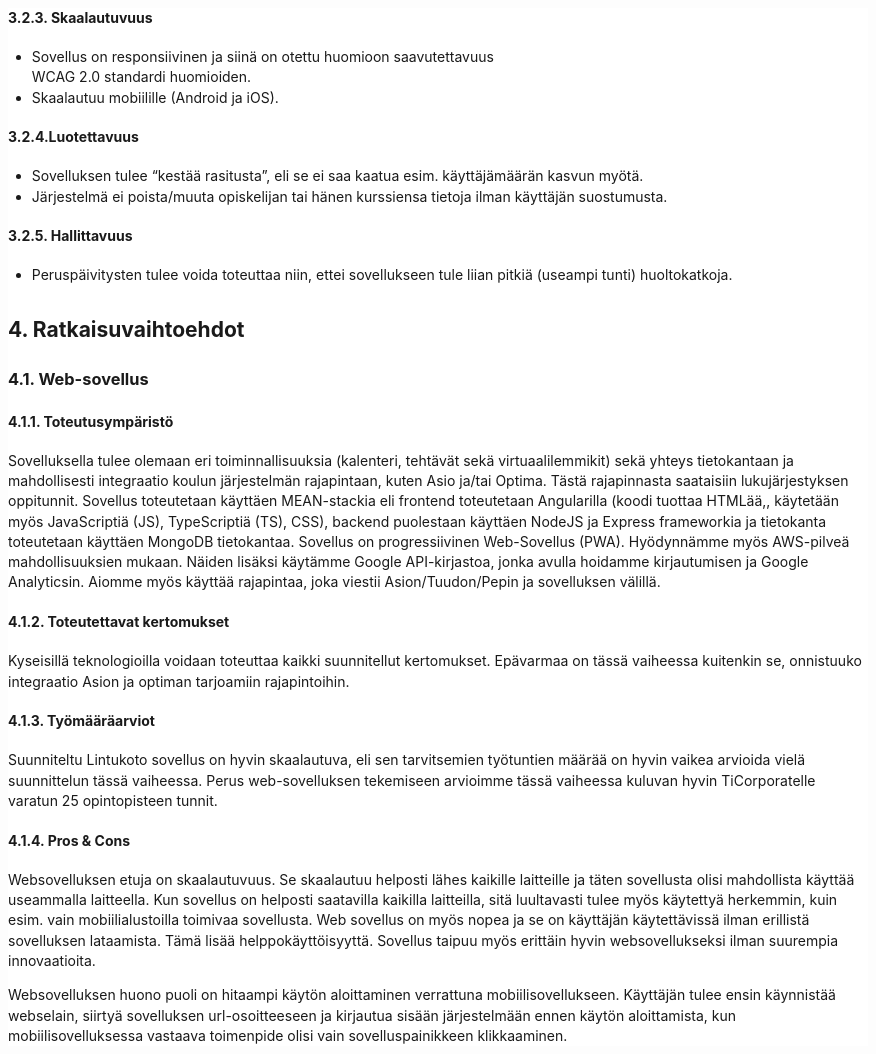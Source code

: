 #### 3.2.3. Skaalautuvuus

* Sovellus on responsiivinen ja siinä on otettu huomioon saavutettavuus  
WCAG 2.0 standardi huomioiden. 
* Skaalautuu mobiilille (Android ja iOS).
  
#### 3.2.4.Luotettavuus

* Sovelluksen tulee “kestää rasitusta”, eli se ei saa kaatua esim. käyttäjämäärän kasvun myötä.  
* Järjestelmä ei poista/muuta opiskelijan tai hänen kurssiensa tietoja ilman käyttäjän suostumusta. 

#### 3.2.5. Hallittavuus

* Peruspäivitysten tulee voida toteuttaa niin, ettei sovellukseen tule liian pitkiä (useampi tunti) huoltokatkoja.

## 4. Ratkaisuvaihtoehdot

### 4.1. Web-sovellus

#### 4.1.1. Toteutusympäristö

Sovelluksella tulee olemaan eri toiminnallisuuksia (kalenteri, tehtävät sekä virtuaalilemmikit) sekä yhteys tietokantaan ja mahdollisesti integraatio koulun järjestelmän rajapintaan, kuten Asio ja/tai Optima. Tästä rajapinnasta saataisiin lukujärjestyksen oppitunnit. Sovellus toteutetaan käyttäen MEAN-stackia eli frontend toteutetaan Angularilla (koodi tuottaa HTMLää,, käytetään myös JavaScriptiä (JS), TypeScriptiä (TS), CSS), backend puolestaan käyttäen NodeJS ja Express frameworkia ja tietokanta toteutetaan käyttäen MongoDB tietokantaa.  Sovellus on progressiivinen Web-Sovellus (PWA). Hyödynnämme myös AWS-pilveä mahdollisuuksien mukaan. Näiden lisäksi käytämme Google API-kirjastoa, jonka avulla hoidamme kirjautumisen ja Google Analyticsin. Aiomme myös käyttää rajapintaa, joka viestii Asion/Tuudon/Pepin ja sovelluksen välillä.


#### 4.1.2. Toteutettavat kertomukset

Kyseisillä teknologioilla voidaan toteuttaa kaikki suunnitellut kertomukset. Epävarmaa on tässä vaiheessa kuitenkin se, onnistuuko integraatio Asion ja optiman tarjoamiin rajapintoihin.

#### 4.1.3. Työmääräarviot

Suunniteltu Lintukoto sovellus on hyvin skaalautuva, eli sen tarvitsemien työtuntien määrää on hyvin vaikea arvioida vielä suunnittelun tässä vaiheessa. Perus web-sovelluksen tekemiseen arvioimme tässä vaiheessa kuluvan hyvin TiCorporatelle varatun 25 opintopisteen tunnit. 

#### 4.1.4. Pros & Cons

Websovelluksen etuja on skaalautuvuus. Se skaalautuu helposti lähes kaikille laitteille ja täten sovellusta olisi mahdollista käyttää useammalla laitteella. Kun sovellus on helposti saatavilla kaikilla laitteilla, sitä luultavasti tulee myös käytettyä herkemmin, kuin esim. vain mobiilialustoilla toimivaa sovellusta. Web sovellus on myös nopea ja se on käyttäjän käytettävissä ilman erillistä sovelluksen lataamista. Tämä lisää helppokäyttöisyyttä. Sovellus taipuu myös erittäin hyvin websovellukseksi ilman suurempia innovaatioita.  

Websovelluksen huono puoli on hitaampi käytön aloittaminen verrattuna mobiilisovellukseen. Käyttäjän tulee ensin käynnistää webselain, siirtyä sovelluksen url-osoitteeseen ja kirjautua sisään järjestelmään ennen käytön aloittamista, kun mobiilisovelluksessa vastaava toimenpide olisi vain sovelluspainikkeen klikkaaminen.  
